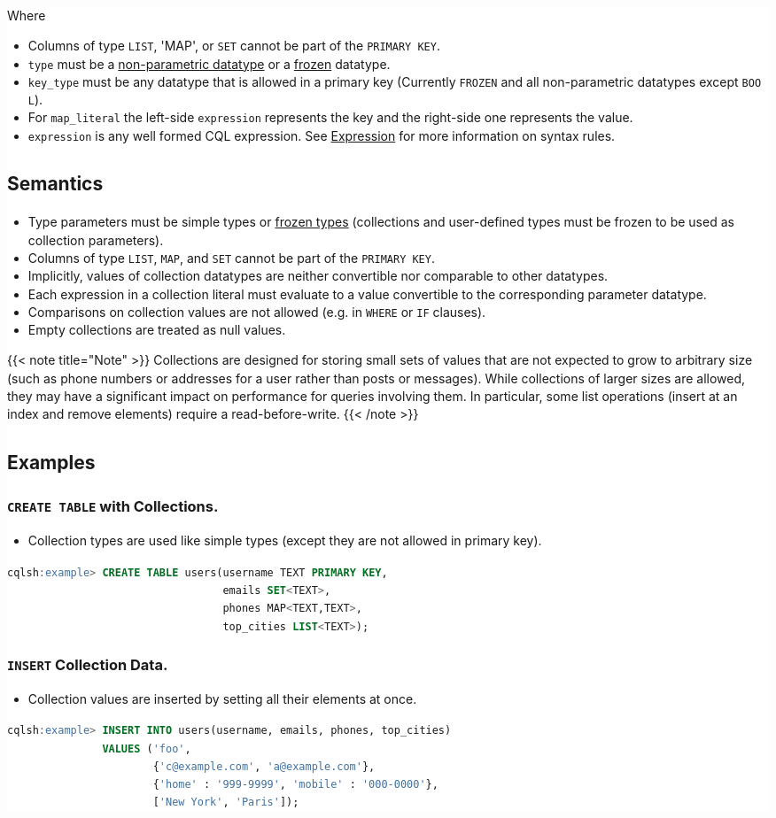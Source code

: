 Where 

- Columns of type `LIST`, 'MAP', or `SET` cannot be part of the `PRIMARY KEY`.
- `type` must be a [non-parametric datatype](../#datatypes) or a [frozen](../type_frozen) datatype.
- `key_type` must be any datatype that is allowed in a primary key (Currently `FROZEN` and all non-parametric datatypes except `BOOL`).
- For `map_literal` the left-side `expression` represents the key and the right-side one represents the value.
- `expression` is any well formed CQL expression. See [Expression](..#expressions) for more information on syntax rules.

## Semantics

- Type parameters must be simple types or [frozen types](../type_frozen) (collections and user-defined types must be frozen to be used as collection parameters).
- Columns of type `LIST`, `MAP`, and `SET` cannot be part of the `PRIMARY KEY`.
- Implicitly, values of collection datatypes are neither convertible nor comparable to other datatypes.
- Each expression in a collection literal must evaluate to a value convertible to the corresponding parameter datatype.
- Comparisons on collection values are not allowed (e.g. in `WHERE` or `IF` clauses).
- Empty collections are treated as null values.

{{< note title="Note" >}}
Collections are designed for storing small sets of values that are not expected to grow to arbitrary size (such as phone numbers or addresses for a user rather than posts or messages).
While collections of larger sizes are allowed, they may have a significant impact on performance for queries involving them. 
In particular, some list operations (insert at an index and remove elements) require a read-before-write.
{{< /note >}}

## Examples

### `CREATE TABLE` with Collections.
- Collection types are used like simple types (except they are not allowed in primary key).

```sql
cqlsh:example> CREATE TABLE users(username TEXT PRIMARY KEY, 
                                  emails SET<TEXT>,
                                  phones MAP<TEXT,TEXT>,
                                  top_cities LIST<TEXT>);
```

### `INSERT` Collection Data.
- Collection values are inserted by setting all their elements at once.

```sql
cqlsh:example> INSERT INTO users(username, emails, phones, top_cities) 
               VALUES ('foo', 
                       {'c@example.com', 'a@example.com'}, 
                       {'home' : '999-9999', 'mobile' : '000-0000'}, 
                       ['New York', 'Paris']);
```
